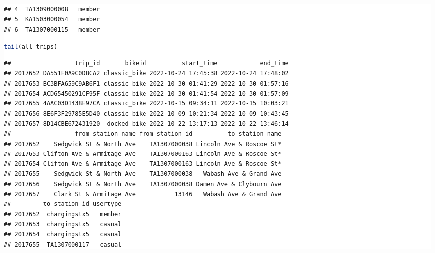     ## 4  TA1309000008   member
    ## 5  KA1503000054   member
    ## 6  TA1307000115   member

``` r
tail(all_trips)
```

    ##                  trip_id       bikeid          start_time            end_time
    ## 2017652 DA551F0A9C0DBCA2 classic_bike 2022-10-24 17:45:38 2022-10-24 17:48:02
    ## 2017653 BC3BFA659C9AB6F1 classic_bike 2022-10-30 01:41:29 2022-10-30 01:57:16
    ## 2017654 ACD65450291CF95F classic_bike 2022-10-30 01:41:54 2022-10-30 01:57:09
    ## 2017655 4AAC03D1438E97CA classic_bike 2022-10-15 09:34:11 2022-10-15 10:03:21
    ## 2017656 8E6F3F29785E5D40 classic_bike 2022-10-09 10:21:34 2022-10-09 10:43:45
    ## 2017657 8D14CBE672431920  docked_bike 2022-10-22 13:17:13 2022-10-22 13:46:14
    ##                  from_station_name from_station_id          to_station_name
    ## 2017652    Sedgwick St & North Ave    TA1307000038 Lincoln Ave & Roscoe St*
    ## 2017653 Clifton Ave & Armitage Ave    TA1307000163 Lincoln Ave & Roscoe St*
    ## 2017654 Clifton Ave & Armitage Ave    TA1307000163 Lincoln Ave & Roscoe St*
    ## 2017655    Sedgwick St & North Ave    TA1307000038   Wabash Ave & Grand Ave
    ## 2017656    Sedgwick St & North Ave    TA1307000038 Damen Ave & Clybourn Ave
    ## 2017657    Clark St & Armitage Ave           13146   Wabash Ave & Grand Ave
    ##         to_station_id usertype
    ## 2017652  chargingstx5   member
    ## 2017653  chargingstx5   casual
    ## 2017654  chargingstx5   casual
    ## 2017655  TA1307000117   casual